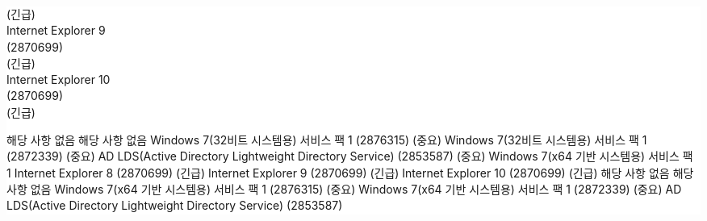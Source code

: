 (긴급)  
Internet Explorer 9  
(2870699)  
(긴급)  
Internet Explorer 10  
(2870699)  
(긴급)
</td>
<td style="border:1px solid black;">
해당 사항 없음
</td>
<td style="border:1px solid black;">
해당 사항 없음
</td>
<td style="border:1px solid black;">
Windows 7(32비트 시스템용) 서비스 팩 1  
(2876315)  
(중요)
</td>
<td style="border:1px solid black;">
Windows 7(32비트 시스템용) 서비스 팩 1  
(2872339)  
(중요)
</td>
<td style="border:1px solid black;">
AD LDS(Active Directory Lightweight Directory Service)  
(2853587)  
(중요)
</td>
</tr>
<tr class="alternateRow">
<td style="border:1px solid black;">
Windows 7(x64 기반 시스템용) 서비스 팩 1
</td>
<td style="border:1px solid black;">
Internet Explorer 8  
(2870699)  
(긴급)  
Internet Explorer 9  
(2870699)  
(긴급)  
Internet Explorer 10  
(2870699)  
(긴급)
</td>
<td style="border:1px solid black;">
해당 사항 없음
</td>
<td style="border:1px solid black;">
해당 사항 없음
</td>
<td style="border:1px solid black;">
Windows 7(x64 기반 시스템용) 서비스 팩 1  
(2876315)  
(중요)
</td>
<td style="border:1px solid black;">
Windows 7(x64 기반 시스템용) 서비스 팩 1  
(2872339)  
(중요)
</td>
<td style="border:1px solid black;">
AD LDS(Active Directory Lightweight Directory Service)  
(2853587)  